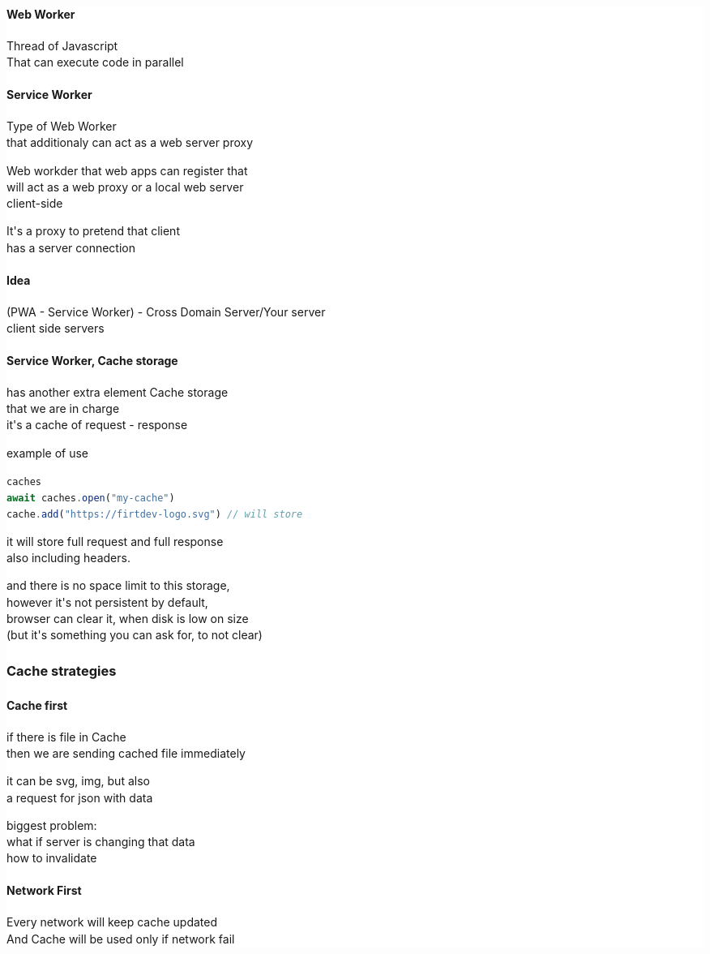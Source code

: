 #### Web Worker
Thread of Javascript  
That can execute code in parallel

#### Service Worker
Type of Web Worker  
that additionaly can act as a web server proxy

Web workder that web apps can register that  
will act as a web proxy or a local web server  
client-side

It's a proxy to pretend that client  
has a server connection

#### Idea
(PWA - Service Worker) - Cross Domain Server/Your server  
client side              servers

#### Service Worker, Cache storage
has another extra element Cache storage  
that we are in charge  
it's a cache of request - response

example of use

```javascript
caches
await caches.open("my-cache")
cache.add("https://firtdev-logo.svg") // will store
```

it will store full request and full response  
also including headers.

and there is no space limit to this storage,  
however it's not persistent by default,  
browser can clear it, when disk is low on size  
(but it's something you can ask for, to not clear)

### Cache strategies
#### Cache first
if there is file in Cache  
then we are sending cached file immediately

it can be svg, img, but also  
a request for json with data

biggest problem:  
what if server is changing that data  
how to invalidate

#### Network First
Every network will keep cache updated  
And Cache will be used only if network fail
